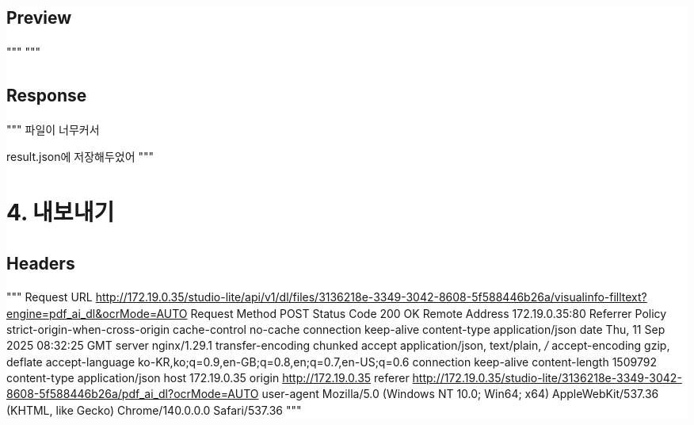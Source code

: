 ## Preview
"""
"""

## Response
"""
파일이 너무커서

result.json에 저장해두었어
"""


# 4. 내보내기

## Headers
"""
Request URL
http://172.19.0.35/studio-lite/api/v1/dl/files/3136218e-3349-3042-8608-5f588446b26a/visualinfo-filltext?engine=pdf_ai_dl&ocrMode=AUTO
Request Method
POST
Status Code
200 OK
Remote Address
172.19.0.35:80
Referrer Policy
strict-origin-when-cross-origin
cache-control
no-cache
connection
keep-alive
content-type
application/json
date
Thu, 11 Sep 2025 08:32:25 GMT
server
nginx/1.29.1
transfer-encoding
chunked
accept
application/json, text/plain, */*
accept-encoding
gzip, deflate
accept-language
ko-KR,ko;q=0.9,en-GB;q=0.8,en;q=0.7,en-US;q=0.6
connection
keep-alive
content-length
1509792
content-type
application/json
host
172.19.0.35
origin
http://172.19.0.35
referer
http://172.19.0.35/studio-lite/3136218e-3349-3042-8608-5f588446b26a/pdf_ai_dl?ocrMode=AUTO
user-agent
Mozilla/5.0 (Windows NT 10.0; Win64; x64) AppleWebKit/537.36 (KHTML, like Gecko) Chrome/140.0.0.0 Safari/537.36
"""